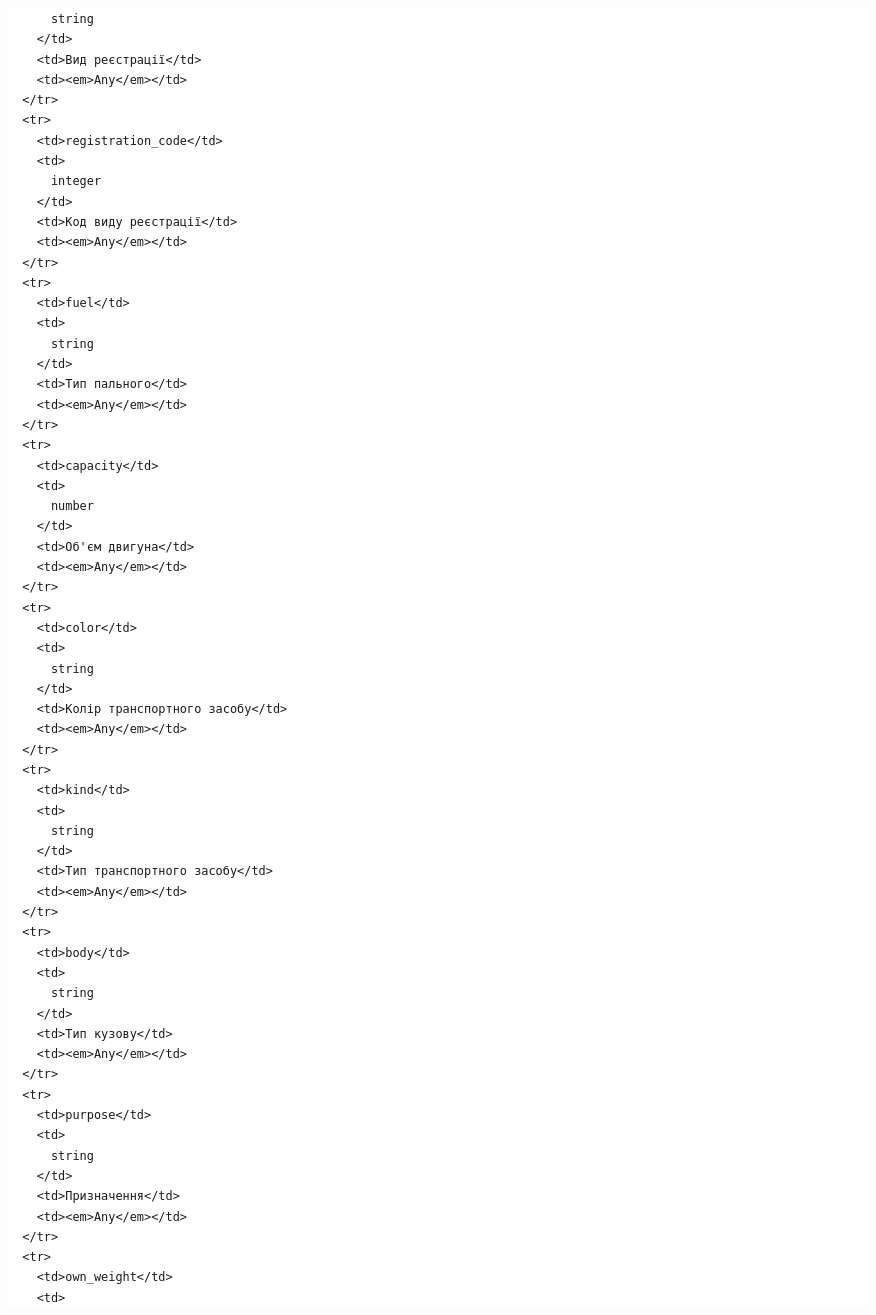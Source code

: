           string
        </td>
        <td>Вид реєстрації</td>
        <td><em>Any</em></td>
      </tr>
      <tr>
        <td>registration_code</td>
        <td>
          integer
        </td>
        <td>Код виду реєстрації</td>
        <td><em>Any</em></td>
      </tr>
      <tr>
        <td>fuel</td>
        <td>
          string
        </td>
        <td>Тип пального</td>
        <td><em>Any</em></td>
      </tr>
      <tr>
        <td>capacity</td>
        <td>
          number
        </td>
        <td>Об'єм двигуна</td>
        <td><em>Any</em></td>
      </tr>
      <tr>
        <td>color</td>
        <td>
          string
        </td>
        <td>Колір транспортного засобу</td>
        <td><em>Any</em></td>
      </tr>
      <tr>
        <td>kind</td>
        <td>
          string
        </td>
        <td>Тип транспортного засобу</td>
        <td><em>Any</em></td>
      </tr>
      <tr>
        <td>body</td>
        <td>
          string
        </td>
        <td>Тип кузову</td>
        <td><em>Any</em></td>
      </tr>
      <tr>
        <td>purpose</td>
        <td>
          string
        </td>
        <td>Призначення</td>
        <td><em>Any</em></td>
      </tr>
      <tr>
        <td>own_weight</td>
        <td>